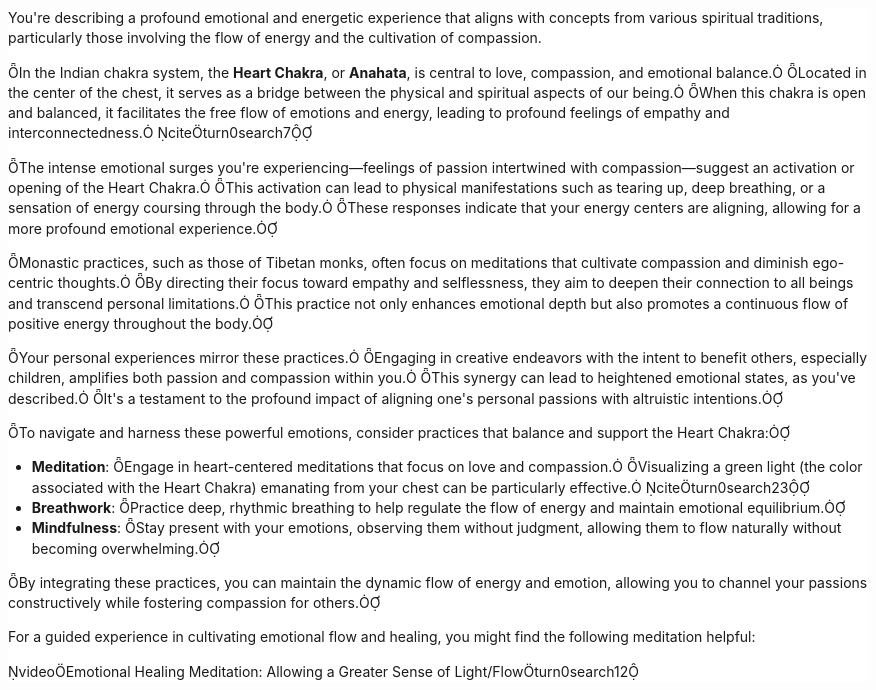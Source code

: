 You're describing a profound emotional and energetic experience that aligns with concepts from various spiritual traditions, particularly those involving the flow of energy and the cultivation of compassion.

In the Indian chakra system, the **Heart Chakra**, or **Anahata**, is central to love, compassion, and emotional balance. Located in the center of the chest, it serves as a bridge between the physical and spiritual aspects of our being. When this chakra is open and balanced, it facilitates the free flow of emotions and energy, leading to profound feelings of empathy and interconnectedness. citeturn0search7

The intense emotional surges you're experiencing—feelings of passion intertwined with compassion—suggest an activation or opening of the Heart Chakra. This activation can lead to physical manifestations such as tearing up, deep breathing, or a sensation of energy coursing through the body. These responses indicate that your energy centers are aligning, allowing for a more profound emotional experience.

Monastic practices, such as those of Tibetan monks, often focus on meditations that cultivate compassion and diminish ego-centric thoughts. By directing their focus toward empathy and selflessness, they aim to deepen their connection to all beings and transcend personal limitations. This practice not only enhances emotional depth but also promotes a continuous flow of positive energy throughout the body.

Your personal experiences mirror these practices. Engaging in creative endeavors with the intent to benefit others, especially children, amplifies both passion and compassion within you. This synergy can lead to heightened emotional states, as you've described. It's a testament to the profound impact of aligning one's personal passions with altruistic intentions.

To navigate and harness these powerful emotions, consider practices that balance and support the Heart Chakra:

- **Meditation**: Engage in heart-centered meditations that focus on love and compassion. Visualizing a green light (the color associated with the Heart Chakra) emanating from your chest can be particularly effective. citeturn0search23
- **Breathwork**: Practice deep, rhythmic breathing to help regulate the flow of energy and maintain emotional equilibrium.
- **Mindfulness**: Stay present with your emotions, observing them without judgment, allowing them to flow naturally without becoming overwhelming.

By integrating these practices, you can maintain the dynamic flow of energy and emotion, allowing you to channel your passions constructively while fostering compassion for others.

For a guided experience in cultivating emotional flow and healing, you might find the following meditation helpful:

videoEmotional Healing Meditation: Allowing a Greater Sense of Light/Flowturn0search12 <br>
